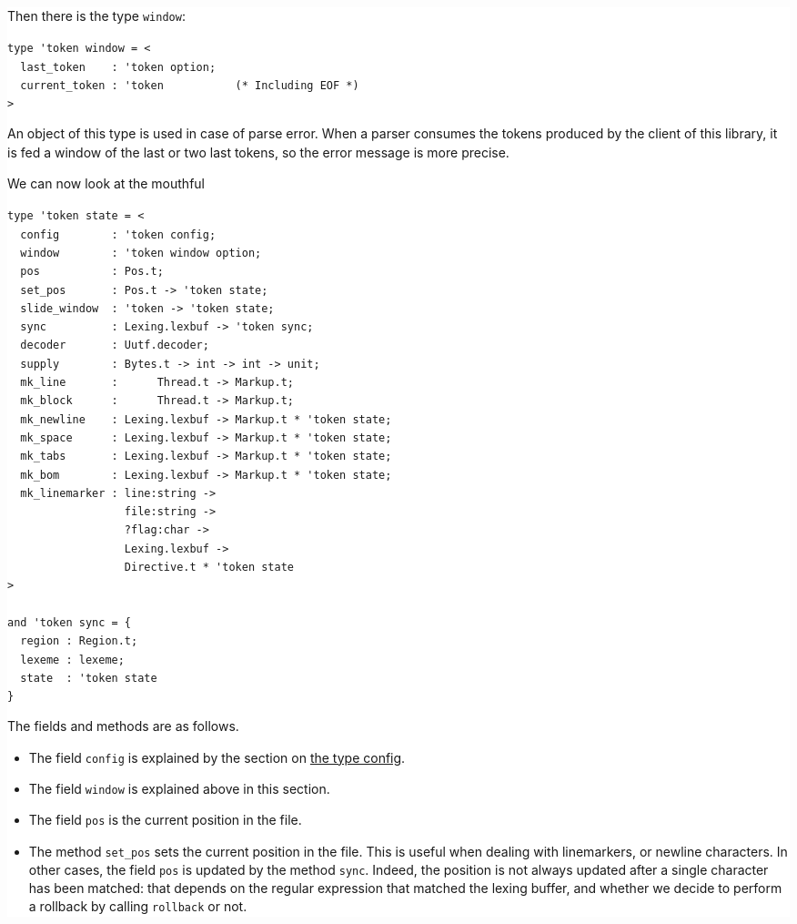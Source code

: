 Then there is the type `window`:

```
type 'token window = <
  last_token    : 'token option;
  current_token : 'token           (* Including EOF *)
>
```

An object of this type is used in case of parse error. When a parser
consumes the tokens produced by the client of this library, it is fed
a window of the last or two last tokens, so the error message is more
precise.

We can now look at the mouthful

```
type 'token state = <
  config        : 'token config;
  window        : 'token window option;
  pos           : Pos.t;
  set_pos       : Pos.t -> 'token state;
  slide_window  : 'token -> 'token state;
  sync          : Lexing.lexbuf -> 'token sync;
  decoder       : Uutf.decoder;
  supply        : Bytes.t -> int -> int -> unit;
  mk_line       :      Thread.t -> Markup.t;
  mk_block      :      Thread.t -> Markup.t;
  mk_newline    : Lexing.lexbuf -> Markup.t * 'token state;
  mk_space      : Lexing.lexbuf -> Markup.t * 'token state;
  mk_tabs       : Lexing.lexbuf -> Markup.t * 'token state;
  mk_bom        : Lexing.lexbuf -> Markup.t * 'token state;
  mk_linemarker : line:string ->
                  file:string ->
                  ?flag:char ->
                  Lexing.lexbuf ->
                  Directive.t * 'token state
>

and 'token sync = {
  region : Region.t;
  lexeme : lexeme;
  state  : 'token state
}
```

The fields and methods are as follows.

  * The field `config` is explained by the section on
    [the type config](#the-state-interface).

  * The field `window` is explained above in this section.

  * The field `pos` is the current position in the file.

  * The method `set_pos` sets the current position in the file. This
    is useful when dealing with linemarkers, or newline characters. In
    other cases, the field `pos` is updated by the method
    `sync`. Indeed, the position is not always updated after a single
    character has been matched: that depends on the regular expression
    that matched the lexing buffer, and whether we decide to perform a
    rollback by calling `rollback` or not.

